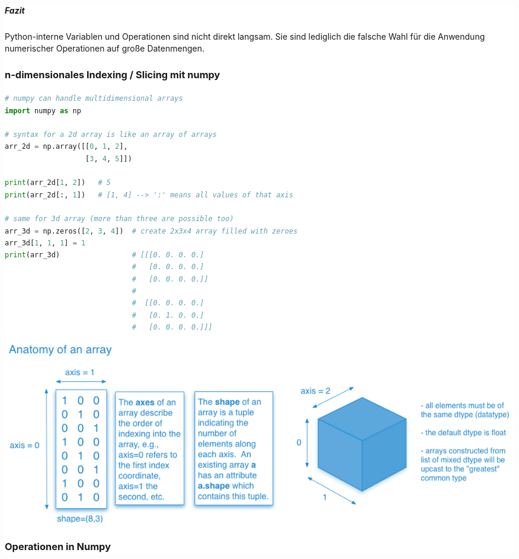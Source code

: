 

##### Fazit

Python-interne Variablen und Operationen sind nicht direkt langsam. Sie sind lediglich die falsche Wahl für die Anwendung numerischer Operationen auf große Datenmengen. 



### n-dimensionales Indexing / Slicing mit numpy

```python
# numpy can handle multidimensional arrays
import numpy as np

# syntax for a 2d array is like an array of arrays
arr_2d = np.array([[0, 1, 2],
                   [3, 4, 5]])

print(arr_2d[1, 2])   # 5
print(arr_2d[:, 1])   # [1, 4] --> ':' means all values of that axis

# same for 3d array (more than three are possible too)
arr_3d = np.zeros([2, 3, 4])  # create 2x3x4 array filled with zeroes
arr_3d[1, 1, 1] = 1
print(arr_3d)                 # [[[0. 0. 0. 0.]
                              #   [0. 0. 0. 0.]
                              #   [0. 0. 0. 0.]]
                              #
                              #  [[0. 0. 0. 0.]
                              #   [0. 1. 0. 0.]
                              #   [0. 0. 0. 0.]]]
```

![](./img/anatomyarray_exposed.png)



### Operationen in Numpy
